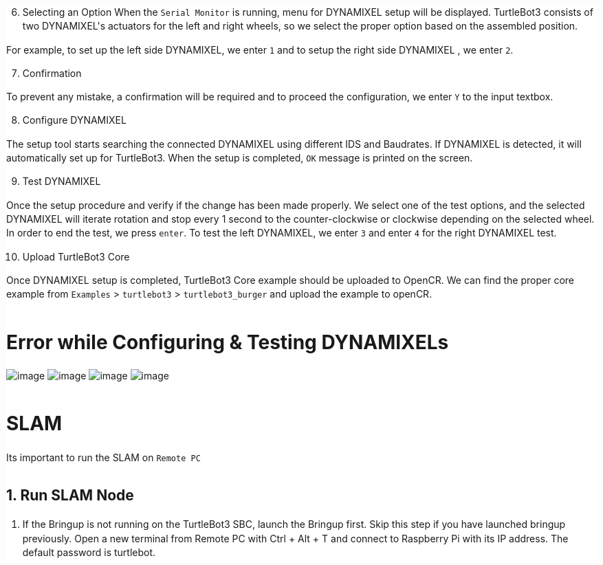  6. Selecting an Option
 When the `Serial Monitor` is running, menu for DYNAMIXEL setup will be displayed. TurtleBot3 consists of two DYNAMIXEL's actuators for the left and right wheels, so we select the proper option based on the assembled position. 
 
 For example, to set up the left side DYNAMIXEL, we enter `1` and to setup the right side DYNAMIXEL , we enter `2`.
 
 7. Confirmation
 
 To prevent any mistake, a confirmation will be required and to proceed the configuration, we enter `Y` to the input textbox. 
 
 
 8. Configure DYNAMIXEL
 
 The setup tool starts searching the connected DYNAMIXEL using different IDS and Baudrates. If DYNAMIXEL is detected, it will automatically set up for TurtleBot3.
When the setup is completed, `OK` message is printed on the screen.

9. Test DYNAMIXEL

Once the setup procedure and verify if the change has been made properly. We select one of the test options, and the selected DYNAMIXEL will iterate rotation and stop every 1 second to the counter-clockwise or clockwise depending on the selected wheel.
In order to end the test, we press `enter`.
To test the left DYNAMIXEL, we enter `3` and enter `4` for the right DYNAMIXEL test.

10. Upload TurtleBot3 Core

Once DYNAMIXEL setup is completed, TurtleBot3 Core example should be uploaded to OpenCR.
We can find the proper core example from `Examples` > `turtlebot3` > `turtlebot3_burger` and upload the example to openCR.

# Error while Configuring & Testing DYNAMIXELs

![image](https://user-images.githubusercontent.com/92040822/205493506-472bd293-eb65-4d4f-995e-9a73227340a4.png)
![image](https://github.com/sanjiblama28/San/blob/main/t1.PNG)
![image](https://github.com/sanjiblama28/San/blob/main/ture.PNG)
![image](https://github.com/sanjiblama28/San/blob/main/turt1.PNG)

# SLAM

Its important to run the SLAM on `Remote PC` 

## 1. Run SLAM Node

1. If the Bringup is not running on the TurtleBot3 SBC, launch the Bringup first. Skip this step if you have launched bringup previously.
Open a new terminal from Remote PC with Ctrl + Alt + T and connect to Raspberry Pi with its IP address. The default password is turtlebot.
